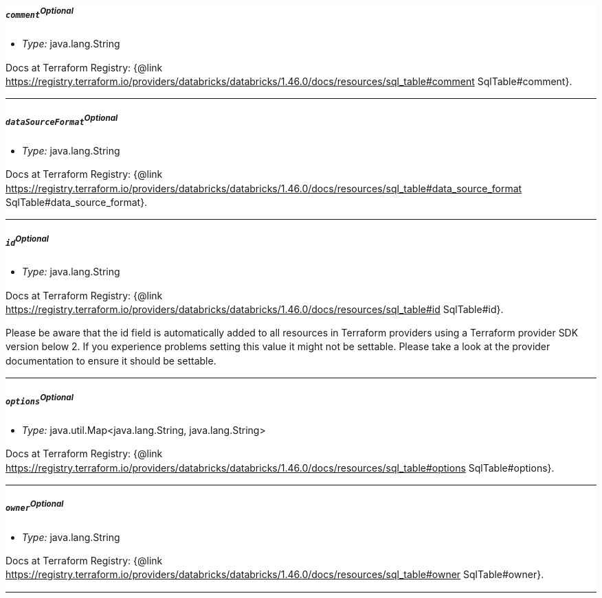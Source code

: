 ##### `comment`<sup>Optional</sup> <a name="comment" id="@cdktf/provider-databricks.sqlTable.SqlTable.Initializer.parameter.comment"></a>

- *Type:* java.lang.String

Docs at Terraform Registry: {@link https://registry.terraform.io/providers/databricks/databricks/1.46.0/docs/resources/sql_table#comment SqlTable#comment}.

---

##### `dataSourceFormat`<sup>Optional</sup> <a name="dataSourceFormat" id="@cdktf/provider-databricks.sqlTable.SqlTable.Initializer.parameter.dataSourceFormat"></a>

- *Type:* java.lang.String

Docs at Terraform Registry: {@link https://registry.terraform.io/providers/databricks/databricks/1.46.0/docs/resources/sql_table#data_source_format SqlTable#data_source_format}.

---

##### `id`<sup>Optional</sup> <a name="id" id="@cdktf/provider-databricks.sqlTable.SqlTable.Initializer.parameter.id"></a>

- *Type:* java.lang.String

Docs at Terraform Registry: {@link https://registry.terraform.io/providers/databricks/databricks/1.46.0/docs/resources/sql_table#id SqlTable#id}.

Please be aware that the id field is automatically added to all resources in Terraform providers using a Terraform provider SDK version below 2.
If you experience problems setting this value it might not be settable. Please take a look at the provider documentation to ensure it should be settable.

---

##### `options`<sup>Optional</sup> <a name="options" id="@cdktf/provider-databricks.sqlTable.SqlTable.Initializer.parameter.options"></a>

- *Type:* java.util.Map<java.lang.String, java.lang.String>

Docs at Terraform Registry: {@link https://registry.terraform.io/providers/databricks/databricks/1.46.0/docs/resources/sql_table#options SqlTable#options}.

---

##### `owner`<sup>Optional</sup> <a name="owner" id="@cdktf/provider-databricks.sqlTable.SqlTable.Initializer.parameter.owner"></a>

- *Type:* java.lang.String

Docs at Terraform Registry: {@link https://registry.terraform.io/providers/databricks/databricks/1.46.0/docs/resources/sql_table#owner SqlTable#owner}.

---